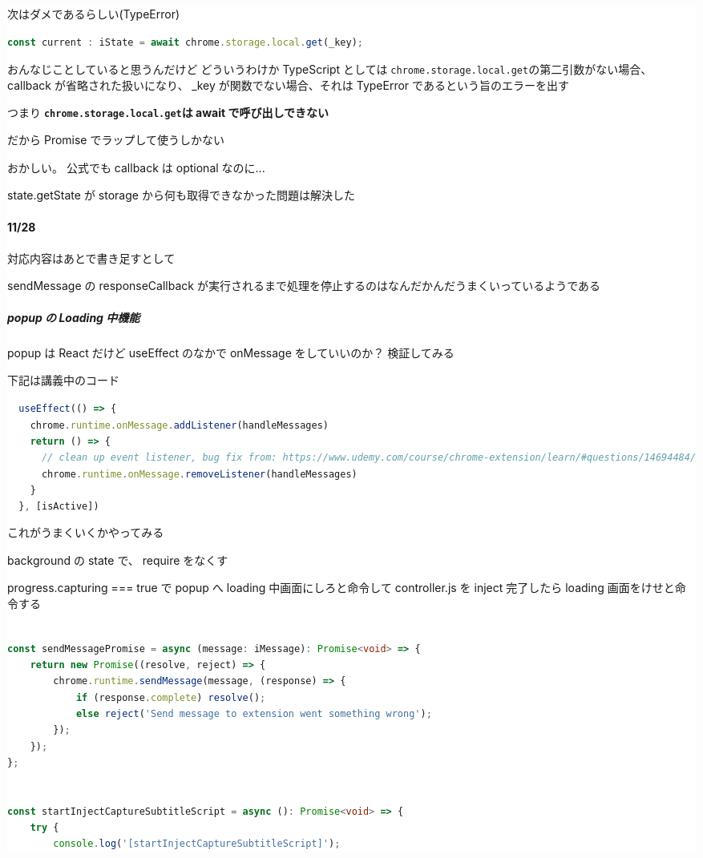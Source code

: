 
次はダメであるらしい(TypeError)

```TypeScript
const current : iState = await chrome.storage.local.get(_key);
```

おんなじことしていると思うんだけど
どういうわけか
TypeScript としては
`chrome.storage.local.get`の第二引数がない場合、
callback が省略された扱いになり、
\_key が関数でない場合、それは TypeError であるという旨のエラーを出す

つまり
**`chrome.storage.local.get`は await で呼び出しできない**

だから Promise でラップして使うしかない

おかしい。
公式でも callback は optional なのに...

state.getState が storage から何も取得できなかった問題は解決した

#### 11/28

対応内容はあとで書き足すとして

sendMessage の responseCallback が実行されるまで処理を停止するのはなんだかんだうまくいっているようである

##### popup の Loading 中機能

popup は React だけど useEffect のなかで onMessage をしていいのか？
検証してみる

下記は講義中のコード

```TypeScript
  useEffect(() => {
    chrome.runtime.onMessage.addListener(handleMessages)
    return () => {
      // clean up event listener, bug fix from: https://www.udemy.com/course/chrome-extension/learn/#questions/14694484/
      chrome.runtime.onMessage.removeListener(handleMessages)
    }
  }, [isActive])

```

これがうまくいくかやってみる

background の state で、
require をなくす

progress.capturing === true で popup へ loading 中画面にしろと命令して
controller.js を inject 完了したら loading 画面をけせと命令する

```TypeScript

const sendMessagePromise = async (message: iMessage): Promise<void> => {
    return new Promise((resolve, reject) => {
        chrome.runtime.sendMessage(message, (response) => {
            if (response.complete) resolve();
            else reject('Send message to extension went something wrong');
        });
    });
};


const startInjectCaptureSubtitleScript = async (): Promise<void> => {
    try {
        console.log('[startInjectCaptureSubtitleScript]');
```